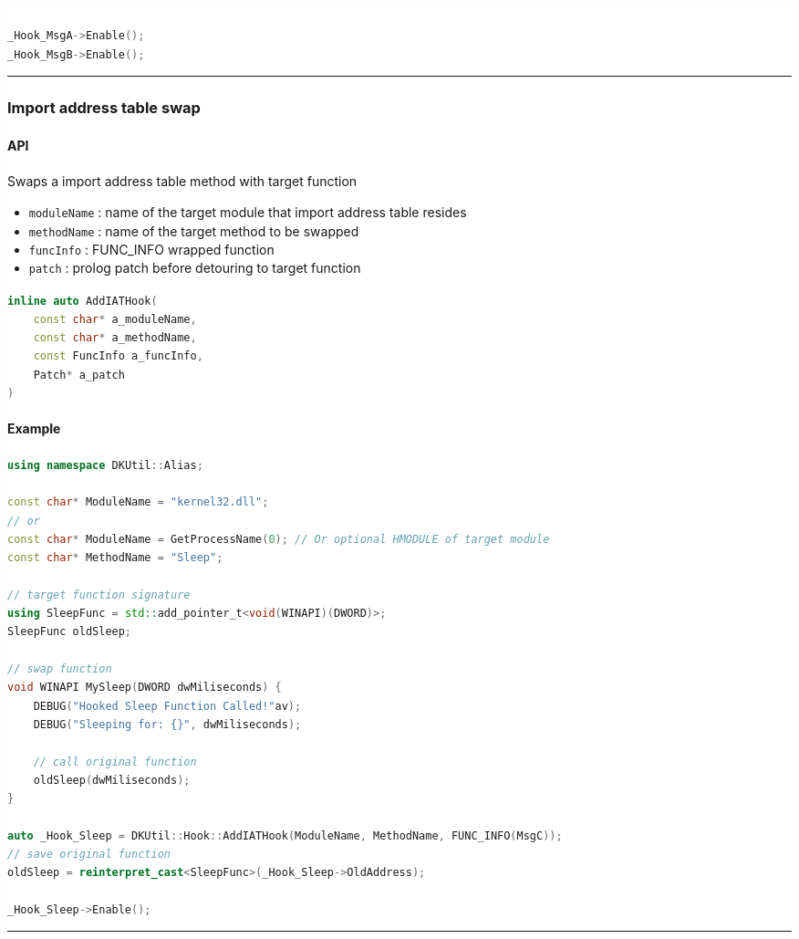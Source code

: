 ```cpp

_Hook_MsgA->Enable();
_Hook_MsgB->Enable();
```

---
### Import address table swap

#### API
Swaps a import address table method with target function
* `moduleName` : name of the target module that import address table resides
* `methodName` : name of the target method to be swapped
* `funcInfo` : FUNC_INFO wrapped function
* `patch` : prolog patch before detouring to target function
```cpp
inline auto AddIATHook(
    const char* a_moduleName,
    const char* a_methodName,
    const FuncInfo a_funcInfo,
    Patch* a_patch
) 
```

#### Example
```cpp
using namespace DKUtil::Alias;

const char* ModuleName = "kernel32.dll";
// or 
const char* ModuleName = GetProcessName(0); // Or optional HMODULE of target module
const char* MethodName = "Sleep";

// target function signature
using SleepFunc = std::add_pointer_t<void(WINAPI)(DWORD)>;
SleepFunc oldSleep;

// swap function
void WINAPI MySleep(DWORD dwMiliseconds) {
    DEBUG("Hooked Sleep Function Called!"av);
    DEBUG("Sleeping for: {}", dwMiliseconds);
 
    // call original function
    oldSleep(dwMiliseconds);
}

auto _Hook_Sleep = DKUtil::Hook::AddIATHook(ModuleName, MethodName, FUNC_INFO(MsgC));
// save original function
oldSleep = reinterpret_cast<SleepFunc>(_Hook_Sleep->OldAddress);

_Hook_Sleep->Enable();
```

---